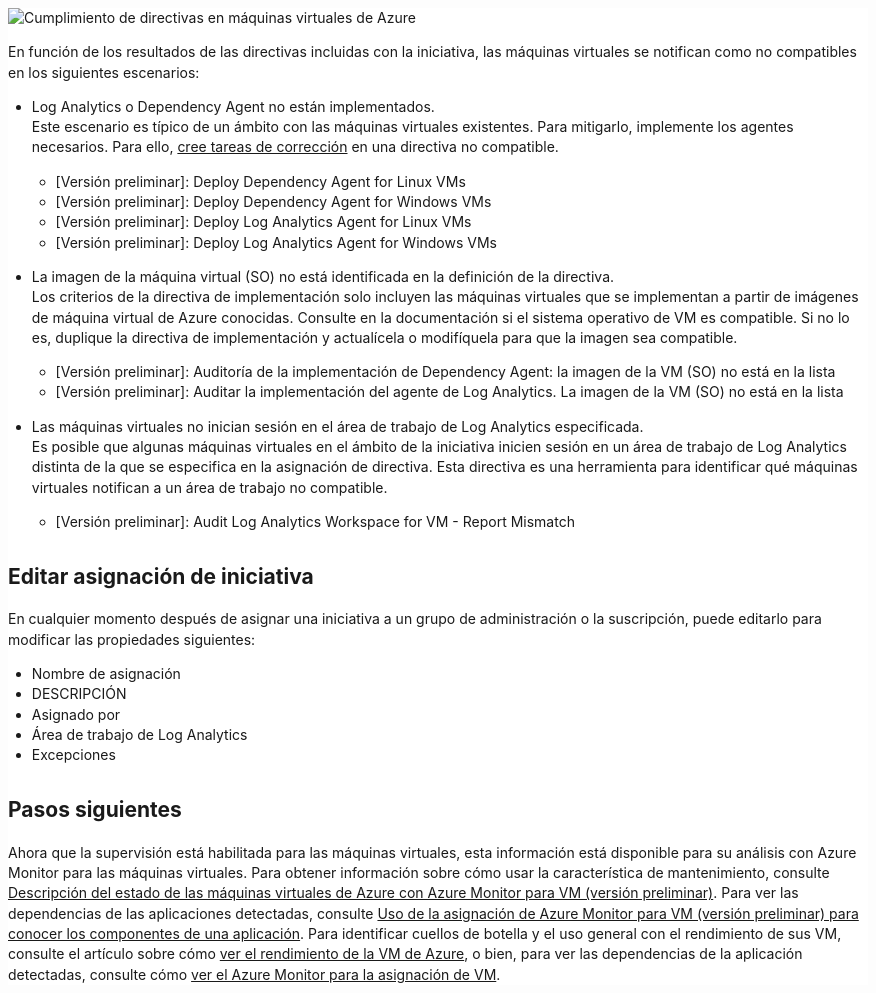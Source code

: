 ![Cumplimiento de directivas en máquinas virtuales de Azure](./media/vminsights-enable-at-scale-policy/policy-view-compliance-01.png)

En función de los resultados de las directivas incluidas con la iniciativa, las máquinas virtuales se notifican como no compatibles en los siguientes escenarios:

* Log Analytics o Dependency Agent no están implementados.  
    Este escenario es típico de un ámbito con las máquinas virtuales existentes. Para mitigarlo, implemente los agentes necesarios. Para ello, [cree tareas de corrección](../../governance/policy/how-to/remediate-resources.md) en una directiva no compatible.  
    - [Versión preliminar]: Deploy Dependency Agent for Linux VMs
    - [Versión preliminar]: Deploy Dependency Agent for Windows VMs
    - [Versión preliminar]: Deploy Log Analytics Agent for Linux VMs
    - [Versión preliminar]: Deploy Log Analytics Agent for Windows VMs

* La imagen de la máquina virtual (SO) no está identificada en la definición de la directiva.  
    Los criterios de la directiva de implementación solo incluyen las máquinas virtuales que se implementan a partir de imágenes de máquina virtual de Azure conocidas. Consulte en la documentación si el sistema operativo de VM es compatible. Si no lo es, duplique la directiva de implementación y actualícela o modifíquela para que la imagen sea compatible.  
    - [Versión preliminar]: Auditoría de la implementación de Dependency Agent: la imagen de la VM (SO) no está en la lista
    - [Versión preliminar]: Auditar la implementación del agente de Log Analytics. La imagen de la VM (SO) no está en la lista

* Las máquinas virtuales no inician sesión en el área de trabajo de Log Analytics especificada.  
    Es posible que algunas máquinas virtuales en el ámbito de la iniciativa inicien sesión en un área de trabajo de Log Analytics distinta de la que se especifica en la asignación de directiva. Esta directiva es una herramienta para identificar qué máquinas virtuales notifican a un área de trabajo no compatible.  
    - [Versión preliminar]: Audit Log Analytics Workspace for VM - Report Mismatch

## <a name="edit-initiative-assignment"></a>Editar asignación de iniciativa

En cualquier momento después de asignar una iniciativa a un grupo de administración o la suscripción, puede editarlo para modificar las propiedades siguientes:

- Nombre de asignación
- DESCRIPCIÓN
- Asignado por
- Área de trabajo de Log Analytics
- Excepciones

## <a name="next-steps"></a>Pasos siguientes

Ahora que la supervisión está habilitada para las máquinas virtuales, esta información está disponible para su análisis con Azure Monitor para las máquinas virtuales. Para obtener información sobre cómo usar la característica de mantenimiento, consulte [Descripción del estado de las máquinas virtuales de Azure con Azure Monitor para VM (versión preliminar)](vminsights-health.md). Para ver las dependencias de las aplicaciones detectadas, consulte [Uso de la asignación de Azure Monitor para VM (versión preliminar) para conocer los componentes de una aplicación](vminsights-maps.md). Para identificar cuellos de botella y el uso general con el rendimiento de sus VM, consulte el artículo sobre cómo [ver el rendimiento de la VM de Azure](vminsights-performance.md), o bien, para ver las dependencias de la aplicación detectadas, consulte cómo [ver el Azure Monitor para la asignación de VM](vminsights-maps.md).